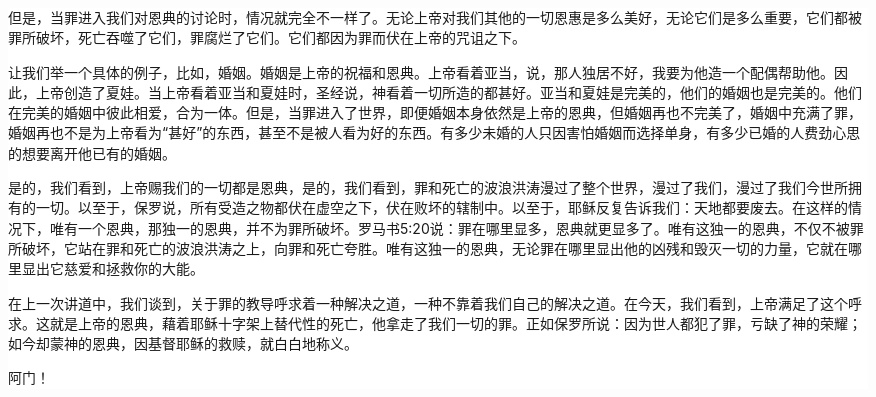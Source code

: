 但是，当罪进入我们对恩典的讨论时，情况就完全不一样了。无论上帝对我们其他的一切恩惠是多么美好，无论它们是多么重要，它们都被罪所破坏，死亡吞噬了它们，罪腐烂了它们。它们都因为罪而伏在上帝的咒诅之下。

让我们举一个具体的例子，比如，婚姻。婚姻是上帝的祝福和恩典。上帝看着亚当，说，那人独居不好，我要为他造一个配偶帮助他。因此，上帝创造了夏娃。当上帝看着亚当和夏娃时，圣经说，神看着一切所造的都甚好。亚当和夏娃是完美的，他们的婚姻也是完美的。他们在完美的婚姻中彼此相爱，合为一体。但是，当罪进入了世界，即便婚姻本身依然是上帝的恩典，但婚姻再也不完美了，婚姻中充满了罪，婚姻再也不是为上帝看为“甚好”的东西，甚至不是被人看为好的东西。有多少未婚的人只因害怕婚姻而选择单身，有多少已婚的人费劲心思的想要离开他已有的婚姻。

是的，我们看到，上帝赐我们的一切都是恩典，是的，我们看到，罪和死亡的波浪洪涛漫过了整个世界，漫过了我们，漫过了我们今世所拥有的一切。以至于，保罗说，所有受造之物都伏在虚空之下，伏在败坏的辖制中。以至于，耶稣反复告诉我们：天地都要废去。在这样的情况下，唯有一个恩典，那独一的恩典，并不为罪所破坏。罗马书5:20说：罪在哪里显多，恩典就更显多了。唯有这独一的恩典，不仅不被罪所破坏，它站在罪和死亡的波浪洪涛之上，向罪和死亡夸胜。唯有这独一的恩典，无论罪在哪里显出他的凶残和毁灭一切的力量，它就在哪里显出它慈爱和拯救你的大能。

在上一次讲道中，我们谈到，关于罪的教导呼求着一种解决之道，一种不靠着我们自己的解决之道。在今天，我们看到，上帝满足了这个呼求。这就是上帝的恩典，藉着耶稣十字架上替代性的死亡，他拿走了我们一切的罪。正如保罗所说：因为世人都犯了罪，亏缺了神的荣耀；如今却蒙神的恩典，因基督耶稣的救赎，就白白地称义。

阿门！